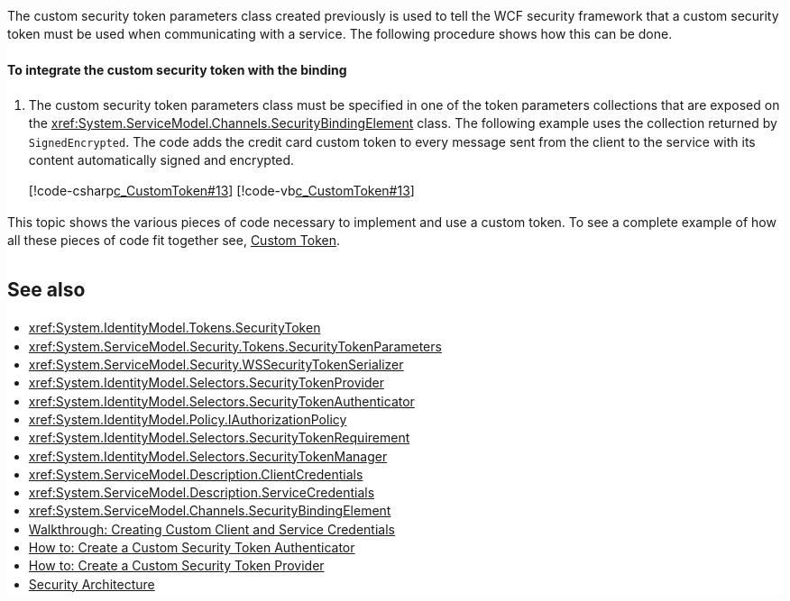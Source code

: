  The custom security token parameters class created previously is used to tell the WCF security framework that a custom security token must be used when communicating with a service. The following procedure shows how this can be done.  
  
#### To integrate the custom security token with the binding  
  
1.  The custom security token parameters class must be specified in one of the token parameters collections that are exposed on the <xref:System.ServiceModel.Channels.SecurityBindingElement> class. The following example uses the collection returned by `SignedEncrypted`. The code adds the credit card custom token to every message sent from the client to the service with its content automatically signed and encrypted.  
  
     [!code-csharp[c_CustomToken#13](../../../../samples/snippets/csharp/VS_Snippets_CFX/c_customtoken/cs/source.cs#13)]
     [!code-vb[c_CustomToken#13](../../../../samples/snippets/visualbasic/VS_Snippets_CFX/c_customtoken/vb/source.vb#13)]  
  
 This topic shows the various pieces of code necessary to implement and use a custom token. To see a complete example of how all these pieces of code fit together see, [Custom Token](../../../../docs/framework/wcf/samples/custom-token.md).  
  
## See also
- <xref:System.IdentityModel.Tokens.SecurityToken>
- <xref:System.ServiceModel.Security.Tokens.SecurityTokenParameters>
- <xref:System.ServiceModel.Security.WSSecurityTokenSerializer>
- <xref:System.IdentityModel.Selectors.SecurityTokenProvider>
- <xref:System.IdentityModel.Selectors.SecurityTokenAuthenticator>
- <xref:System.IdentityModel.Policy.IAuthorizationPolicy>
- <xref:System.IdentityModel.Selectors.SecurityTokenRequirement>
- <xref:System.IdentityModel.Selectors.SecurityTokenManager>
- <xref:System.ServiceModel.Description.ClientCredentials>
- <xref:System.ServiceModel.Description.ServiceCredentials>
- <xref:System.ServiceModel.Channels.SecurityBindingElement>
- [Walkthrough: Creating Custom Client and Service Credentials](../../../../docs/framework/wcf/extending/walkthrough-creating-custom-client-and-service-credentials.md)
- [How to: Create a Custom Security Token Authenticator](../../../../docs/framework/wcf/extending/how-to-create-a-custom-security-token-authenticator.md)
- [How to: Create a Custom Security Token Provider](../../../../docs/framework/wcf/extending/how-to-create-a-custom-security-token-provider.md)
- [Security Architecture](https://msdn.microsoft.com/library/16593476-d36a-408d-808c-ae6fd483e28f)
